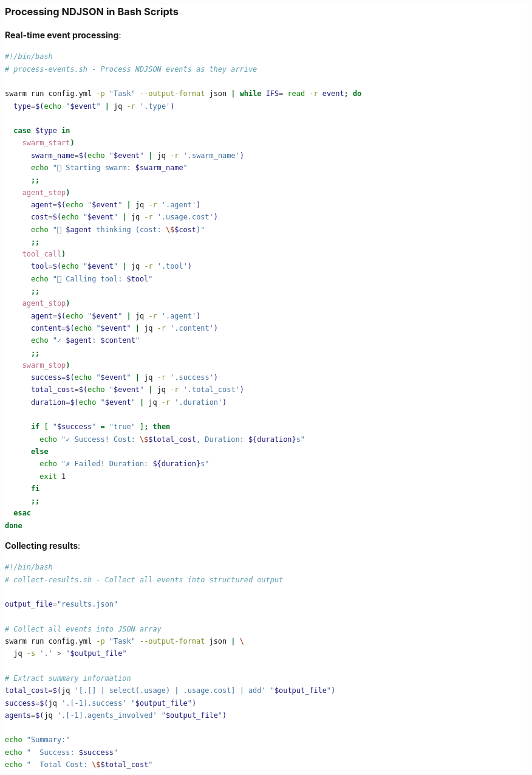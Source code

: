 ### Processing NDJSON in Bash Scripts

**Real-time event processing**:
```bash
#!/bin/bash
# process-events.sh - Process NDJSON events as they arrive

swarm run config.yml -p "Task" --output-format json | while IFS= read -r event; do
  type=$(echo "$event" | jq -r '.type')

  case $type in
    swarm_start)
      swarm_name=$(echo "$event" | jq -r '.swarm_name')
      echo "🚀 Starting swarm: $swarm_name"
      ;;
    agent_step)
      agent=$(echo "$event" | jq -r '.agent')
      cost=$(echo "$event" | jq -r '.usage.cost')
      echo "💭 $agent thinking (cost: \$$cost)"
      ;;
    tool_call)
      tool=$(echo "$event" | jq -r '.tool')
      echo "🔧 Calling tool: $tool"
      ;;
    agent_stop)
      agent=$(echo "$event" | jq -r '.agent')
      content=$(echo "$event" | jq -r '.content')
      echo "✓ $agent: $content"
      ;;
    swarm_stop)
      success=$(echo "$event" | jq -r '.success')
      total_cost=$(echo "$event" | jq -r '.total_cost')
      duration=$(echo "$event" | jq -r '.duration')

      if [ "$success" = "true" ]; then
        echo "✓ Success! Cost: \$$total_cost, Duration: ${duration}s"
      else
        echo "✗ Failed! Duration: ${duration}s"
        exit 1
      fi
      ;;
  esac
done
```

**Collecting results**:
```bash
#!/bin/bash
# collect-results.sh - Collect all events into structured output

output_file="results.json"

# Collect all events into JSON array
swarm run config.yml -p "Task" --output-format json | \
  jq -s '.' > "$output_file"

# Extract summary information
total_cost=$(jq '[.[] | select(.usage) | .usage.cost] | add' "$output_file")
success=$(jq '.[-1].success' "$output_file")
agents=$(jq '.[-1].agents_involved' "$output_file")

echo "Summary:"
echo "  Success: $success"
echo "  Total Cost: \$$total_cost"
```
